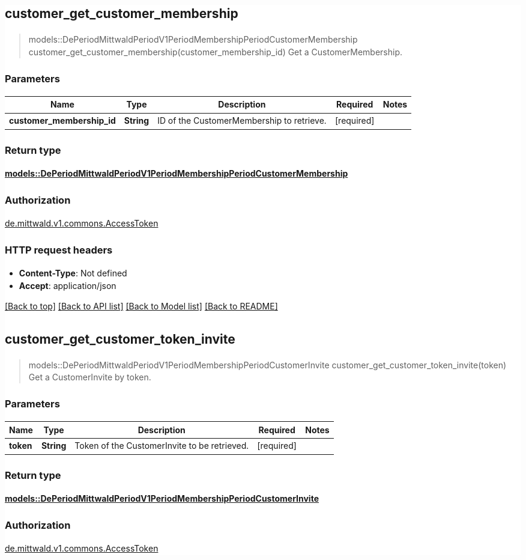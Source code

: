 
## customer_get_customer_membership

> models::DePeriodMittwaldPeriodV1PeriodMembershipPeriodCustomerMembership customer_get_customer_membership(customer_membership_id)
Get a CustomerMembership.

### Parameters


Name | Type | Description  | Required | Notes
------------- | ------------- | ------------- | ------------- | -------------
**customer_membership_id** | **String** | ID of the CustomerMembership to retrieve. | [required] |

### Return type

[**models::DePeriodMittwaldPeriodV1PeriodMembershipPeriodCustomerMembership**](de.mittwald.v1.membership.CustomerMembership.md)

### Authorization

[de.mittwald.v1.commons.AccessToken](../README.md#de.mittwald.v1.commons.AccessToken)

### HTTP request headers

- **Content-Type**: Not defined
- **Accept**: application/json

[[Back to top]](#) [[Back to API list]](../README.md#documentation-for-api-endpoints) [[Back to Model list]](../README.md#documentation-for-models) [[Back to README]](../README.md)


## customer_get_customer_token_invite

> models::DePeriodMittwaldPeriodV1PeriodMembershipPeriodCustomerInvite customer_get_customer_token_invite(token)
Get a CustomerInvite by token.

### Parameters


Name | Type | Description  | Required | Notes
------------- | ------------- | ------------- | ------------- | -------------
**token** | **String** | Token of the CustomerInvite to be retrieved. | [required] |

### Return type

[**models::DePeriodMittwaldPeriodV1PeriodMembershipPeriodCustomerInvite**](de.mittwald.v1.membership.CustomerInvite.md)

### Authorization

[de.mittwald.v1.commons.AccessToken](../README.md#de.mittwald.v1.commons.AccessToken)
